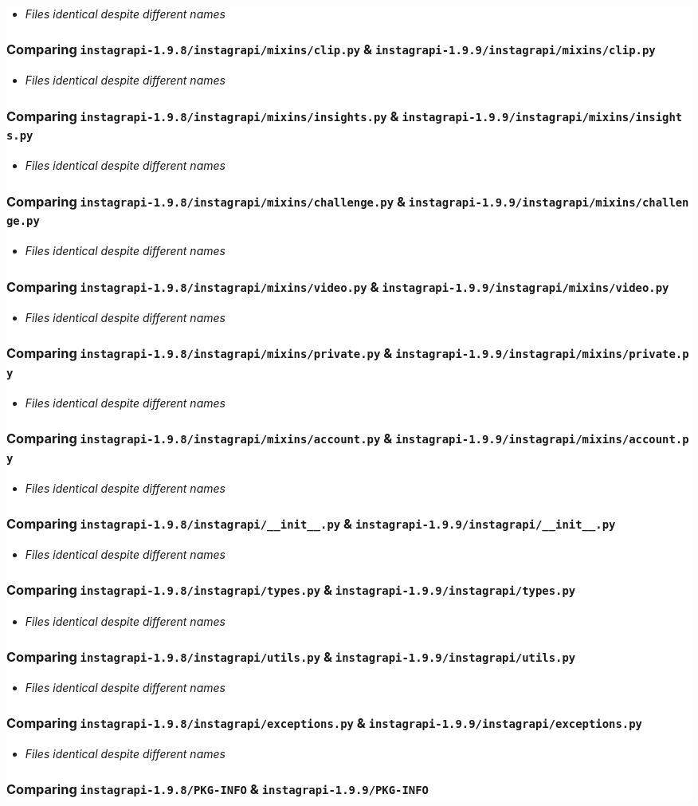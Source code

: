  * *Files identical despite different names*

### Comparing `instagrapi-1.9.8/instagrapi/mixins/clip.py` & `instagrapi-1.9.9/instagrapi/mixins/clip.py`

 * *Files identical despite different names*

### Comparing `instagrapi-1.9.8/instagrapi/mixins/insights.py` & `instagrapi-1.9.9/instagrapi/mixins/insights.py`

 * *Files identical despite different names*

### Comparing `instagrapi-1.9.8/instagrapi/mixins/challenge.py` & `instagrapi-1.9.9/instagrapi/mixins/challenge.py`

 * *Files identical despite different names*

### Comparing `instagrapi-1.9.8/instagrapi/mixins/video.py` & `instagrapi-1.9.9/instagrapi/mixins/video.py`

 * *Files identical despite different names*

### Comparing `instagrapi-1.9.8/instagrapi/mixins/private.py` & `instagrapi-1.9.9/instagrapi/mixins/private.py`

 * *Files identical despite different names*

### Comparing `instagrapi-1.9.8/instagrapi/mixins/account.py` & `instagrapi-1.9.9/instagrapi/mixins/account.py`

 * *Files identical despite different names*

### Comparing `instagrapi-1.9.8/instagrapi/__init__.py` & `instagrapi-1.9.9/instagrapi/__init__.py`

 * *Files identical despite different names*

### Comparing `instagrapi-1.9.8/instagrapi/types.py` & `instagrapi-1.9.9/instagrapi/types.py`

 * *Files identical despite different names*

### Comparing `instagrapi-1.9.8/instagrapi/utils.py` & `instagrapi-1.9.9/instagrapi/utils.py`

 * *Files identical despite different names*

### Comparing `instagrapi-1.9.8/instagrapi/exceptions.py` & `instagrapi-1.9.9/instagrapi/exceptions.py`

 * *Files identical despite different names*

### Comparing `instagrapi-1.9.8/PKG-INFO` & `instagrapi-1.9.9/PKG-INFO`
